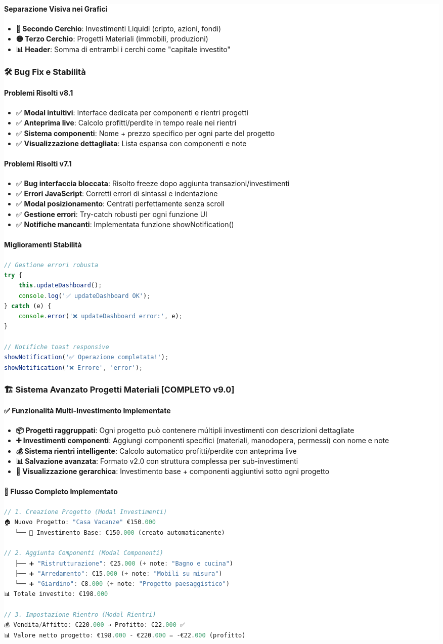 #### Separazione Visiva nei Grafici
- **🔵 Secondo Cerchio**: Investimenti Liquidi (cripto, azioni, fondi)
- **🟡 Terzo Cerchio**: Progetti Materiali (immobili, produzioni)
- **📊 Header**: Somma di entrambi i cerchi come "capitale investito"

### 🛠️ Bug Fix e Stabilità

#### Problemi Risolti v8.1  
- ✅ **Modal intuitivi**: Interface dedicata per componenti e rientri progetti
- ✅ **Anteprima live**: Calcolo profitti/perdite in tempo reale nei rientri
- ✅ **Sistema componenti**: Nome + prezzo specifico per ogni parte del progetto
- ✅ **Visualizzazione dettagliata**: Lista espansa con componenti e note

#### Problemi Risolti v7.1
- ✅ **Bug interfaccia bloccata**: Risolto freeze dopo aggiunta transazioni/investimenti
- ✅ **Errori JavaScript**: Corretti errori di sintassi e indentazione
- ✅ **Modal posizionamento**: Centrati perfettamente senza scroll
- ✅ **Gestione errori**: Try-catch robusti per ogni funzione UI
- ✅ **Notifiche mancanti**: Implementata funzione showNotification()

#### Miglioramenti Stabilità
```javascript
// Gestione errori robusta
try {
    this.updateDashboard();
    console.log('✅ updateDashboard OK');
} catch (e) {
    console.error('❌ updateDashboard error:', e);
}

// Notifiche toast responsive
showNotification('✅ Operazione completata!');
showNotification('❌ Errore', 'error');
```

### 🏗️ Sistema Avanzato Progetti Materiali **[COMPLETO v9.0]**

#### ✅ Funzionalità Multi-Investimento Implementate
- **📦 Progetti raggruppati**: Ogni progetto può contenere múltipli investimenti con descrizioni dettagliate
- **➕ Investimenti componenti**: Aggiungi componenti specifici (materiali, manodopera, permessi) con nome e note
- **💰 Sistema rientri intelligente**: Calcolo automatico profitti/perdite con anteprima live  
- **📊 Salvazione avanzata**: Formato v2.0 con struttura complessa per sub-investimenti
- **🔧 Visualizzazione gerarchica**: Investimento base + componenti aggiuntivi sotto ogni progetto

#### 🎯 Flusso Completo Implementato
```javascript
// 1. Creazione Progetto (Modal Investimenti)
🏠 Nuovo Progetto: "Casa Vacanze" €150.000
   └── 🧱 Investimento Base: €150.000 (creato automaticamente)

// 2. Aggiunta Componenti (Modal Componenti)
   ├── ➕ "Ristrutturazione": €25.000 (+ note: "Bagno e cucina")
   ├── ➕ "Arredamento": €15.000 (+ note: "Mobili su misura")
   └── ➕ "Giardino": €8.000 (+ note: "Progetto paesaggistico")
📊 Totale investito: €198.000

// 3. Impostazione Rientro (Modal Rientri)
💰 Vendita/Affitto: €220.000 → Profitto: €22.000 ✅
📊 Valore netto progetto: €198.000 - €220.000 = -€22.000 (profitto)
```
